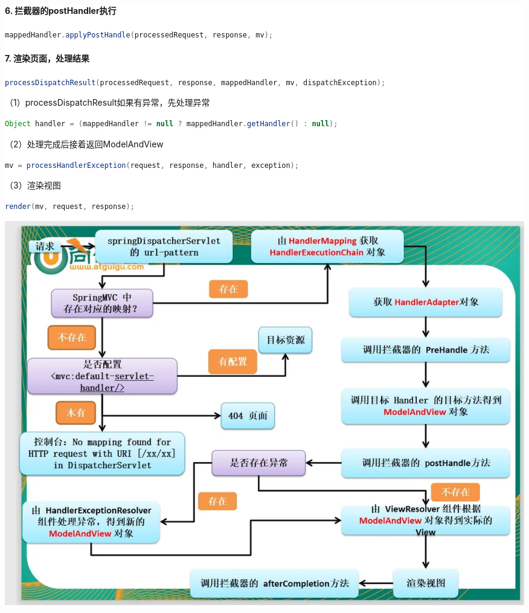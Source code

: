 #### 6. 拦截器的postHandler执行

```java
mappedHandler.applyPostHandle(processedRequest, response, mv);
```

#### 7. 渲染页面，处理结果

```java
processDispatchResult(processedRequest, response, mappedHandler, mv, dispatchException);
```

（1）processDispatchResult如果有异常，先处理异常

```java
Object handler = (mappedHandler != null ? mappedHandler.getHandler() : null);
```

（2）处理完成后接着返回ModelAndView

```java
mv = processHandlerException(request, response, handler, exception);
```

（3）渲染视图

```java
render(mv, request, response);
```

![43de9505-cdc5-4593-9f65-94086766ed1a](./images/43de9505-cdc5-4593-9f65-94086766ed1a.webp)
